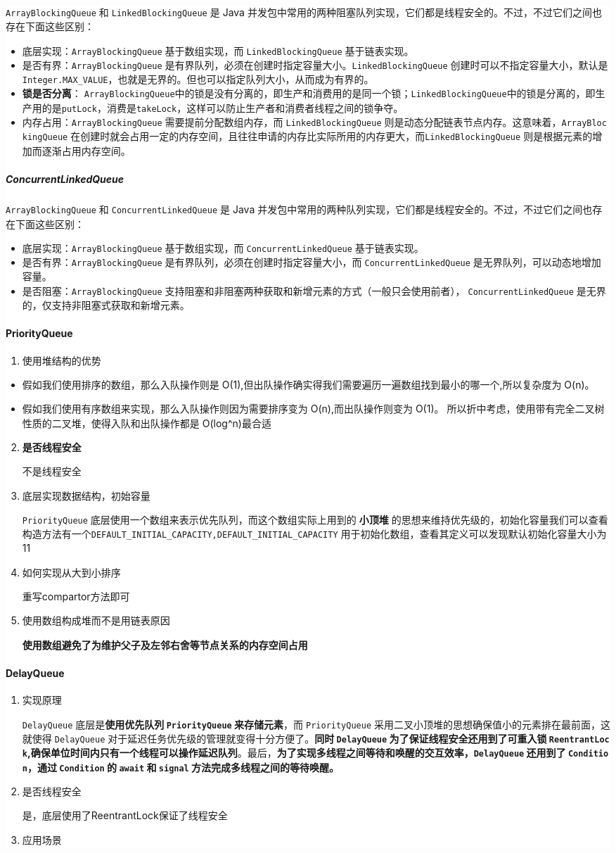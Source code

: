 `ArrayBlockingQueue` 和 `LinkedBlockingQueue` 是 Java 并发包中常用的两种阻塞队列实现，它们都是线程安全的。不过，不过它们之间也存在下面这些区别：

- 底层实现：`ArrayBlockingQueue` 基于数组实现，而 `LinkedBlockingQueue` 基于链表实现。
- 是否有界：`ArrayBlockingQueue` 是有界队列，必须在创建时指定容量大小。`LinkedBlockingQueue` 创建时可以不指定容量大小，默认是`Integer.MAX_VALUE`，也就是无界的。但也可以指定队列大小，从而成为有界的。
- **锁是否分离**： `ArrayBlockingQueue`中的锁是没有分离的，即生产和消费用的是同一个锁；`LinkedBlockingQueue`中的锁是分离的，即生产用的是`putLock`，消费是`takeLock`，这样可以防止生产者和消费者线程之间的锁争夺。
- 内存占用：`ArrayBlockingQueue` 需要提前分配数组内存，而 `LinkedBlockingQueue` 则是动态分配链表节点内存。这意味着，`ArrayBlockingQueue` 在创建时就会占用一定的内存空间，且往往申请的内存比实际所用的内存更大，而`LinkedBlockingQueue` 则是根据元素的增加而逐渐占用内存空间。

##### ConcurrentLinkedQueue

`ArrayBlockingQueue` 和 `ConcurrentLinkedQueue` 是 Java 并发包中常用的两种队列实现，它们都是线程安全的。不过，不过它们之间也存在下面这些区别：

- 底层实现：`ArrayBlockingQueue` 基于数组实现，而 `ConcurrentLinkedQueue` 基于链表实现。
- 是否有界：`ArrayBlockingQueue` 是有界队列，必须在创建时指定容量大小，而 `ConcurrentLinkedQueue` 是无界队列，可以动态地增加容量。
- 是否阻塞：`ArrayBlockingQueue` 支持阻塞和非阻塞两种获取和新增元素的方式（一般只会使用前者）， `ConcurrentLinkedQueue` 是无界的，仅支持非阻塞式获取和新增元素。

#### PriorityQueue

1. 使用堆结构的优势

* 假如我们使用排序的数组，那么入队操作则是 O(1),但出队操作确实得我们需要遍历一遍数组找到最小的哪一个,所以复杂度为 O(n)。

* 假如我们使用有序数组来实现，那么入队操作则因为需要排序变为 O(n),而出队操作则变为 O(1)。
  所以折中考虑，使用带有完全二叉树性质的二叉堆，使得入队和出队操作都是 O(log^n)最合适

2. **是否线程安全**

   不是线程安全

3. 底层实现数据结构，初始容量

   `PriorityQueue` 底层使用一个数组来表示优先队列，而这个数组实际上用到的 **小顶堆** 的思想来维持优先级的，初始化容量我们可以查看构造方法有一个`DEFAULT_INITIAL_CAPACITY,DEFAULT_INITIAL_CAPACITY` 用于初始化数组，查看其定义可以发现默认初始化容量大小为 11

4. 如何实现从大到小排序

   重写compartor方法即可

5. 使用数组构成堆而不是用链表原因

   **使用数组避免了为维护父子及左邻右舍等节点关系的内存空间占用** 

#### DelayQueue

1. 实现原理

   `DelayQueue` 底层是**使用优先队列 `PriorityQueue` 来存储元素**，而 `PriorityQueue` 采用二叉小顶堆的思想确保值小的元素排在最前面，这就使得 `DelayQueue` 对于延迟任务优先级的管理就变得十分方便了。**同时 `DelayQueue` 为了保证线程安全还用到了可重入锁 `ReentrantLock`,确保单位时间内只有一个线程可以操作延迟队列**。最后，**为了实现多线程之间等待和唤醒的交互效率，`DelayQueue` 还用到了 `Condition`，通过 `Condition` 的 `await` 和 `signal` 方法完成多线程之间的等待唤醒。**

2. 是否线程安全

   是，底层使用了ReentrantLock保证了线程安全

3. 应用场景
